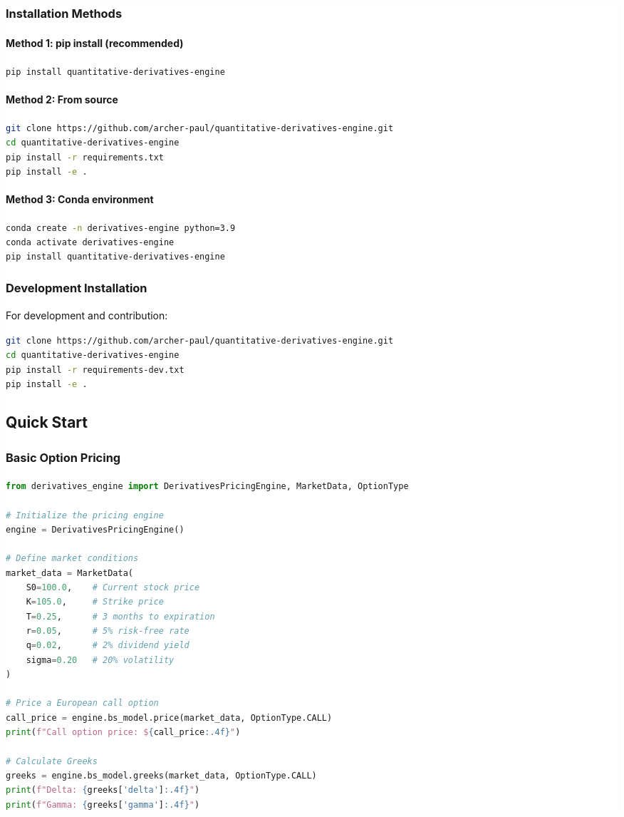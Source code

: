 ### Installation Methods

#### Method 1: pip install (recommended)
```bash
pip install quantitative-derivatives-engine
```

#### Method 2: From source
```bash
git clone https://github.com/archer-paul/quantitative-derivatives-engine.git
cd quantitative-derivatives-engine
pip install -r requirements.txt
pip install -e .
```

#### Method 3: Conda environment
```bash
conda create -n derivatives-engine python=3.9
conda activate derivatives-engine
pip install quantitative-derivatives-engine
```

### Development Installation

For development and contribution:

```bash
git clone https://github.com/archer-paul/quantitative-derivatives-engine.git
cd quantitative-derivatives-engine
pip install -r requirements-dev.txt
pip install -e .
```

## Quick Start

### Basic Option Pricing

```python
from derivatives_engine import DerivativesPricingEngine, MarketData, OptionType

# Initialize the pricing engine
engine = DerivativesPricingEngine()

# Define market conditions
market_data = MarketData(
    S0=100.0,    # Current stock price
    K=105.0,     # Strike price
    T=0.25,      # 3 months to expiration
    r=0.05,      # 5% risk-free rate
    q=0.02,      # 2% dividend yield
    sigma=0.20   # 20% volatility
)

# Price a European call option
call_price = engine.bs_model.price(market_data, OptionType.CALL)
print(f"Call option price: ${call_price:.4f}")

# Calculate Greeks
greeks = engine.bs_model.greeks(market_data, OptionType.CALL)
print(f"Delta: {greeks['delta']:.4f}")
print(f"Gamma: {greeks['gamma']:.4f}")
```
